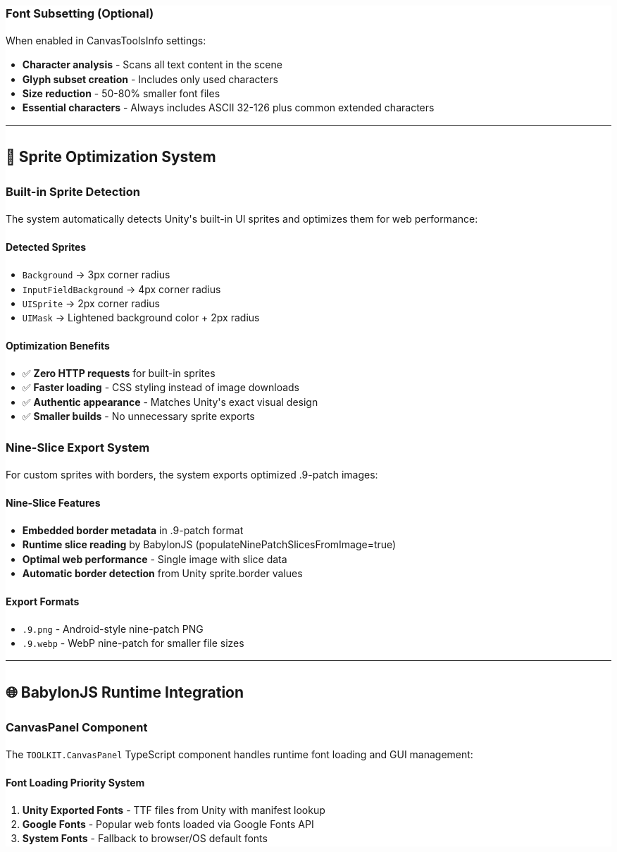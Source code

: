 ### **Font Subsetting (Optional)**
When enabled in CanvasToolsInfo settings:
- **Character analysis** - Scans all text content in the scene
- **Glyph subset creation** - Includes only used characters
- **Size reduction** - 50-80% smaller font files
- **Essential characters** - Always includes ASCII 32-126 plus common extended characters

---

## 🎨 Sprite Optimization System

### **Built-in Sprite Detection**
The system automatically detects Unity's built-in UI sprites and optimizes them for web performance:

#### **Detected Sprites**
- `Background` → 3px corner radius
- `InputFieldBackground` → 4px corner radius  
- `UISprite` → 2px corner radius
- `UIMask` → Lightened background color + 2px radius

#### **Optimization Benefits**
- ✅ **Zero HTTP requests** for built-in sprites
- ✅ **Faster loading** - CSS styling instead of image downloads
- ✅ **Authentic appearance** - Matches Unity's exact visual design
- ✅ **Smaller builds** - No unnecessary sprite exports

### **Nine-Slice Export System**
For custom sprites with borders, the system exports optimized .9-patch images:

#### **Nine-Slice Features**
- **Embedded border metadata** in .9-patch format
- **Runtime slice reading** by BabylonJS (populateNinePatchSlicesFromImage=true)
- **Optimal web performance** - Single image with slice data
- **Automatic border detection** from Unity sprite.border values

#### **Export Formats**
- `.9.png` - Android-style nine-patch PNG
- `.9.webp` - WebP nine-patch for smaller file sizes

---

## 🌐 BabylonJS Runtime Integration

### **CanvasPanel Component**
The `TOOLKIT.CanvasPanel` TypeScript component handles runtime font loading and GUI management:

#### **Font Loading Priority System**
1. **Unity Exported Fonts** - TTF files from Unity with manifest lookup
2. **Google Fonts** - Popular web fonts loaded via Google Fonts API
3. **System Fonts** - Fallback to browser/OS default fonts

